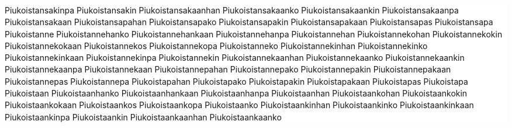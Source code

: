 Piukoistansakinpa
Piukoistansakin
Piukoistansakaanhan
Piukoistansakaanko
Piukoistansakaankin
Piukoistansakaanpa
Piukoistansakaan
Piukoistansapahan
Piukoistansapako
Piukoistansapakin
Piukoistansapakaan
Piukoistansapas
Piukoistansapa
Piukoistanne
Piukoistannehanko
Piukoistannehankaan
Piukoistannehanpa
Piukoistannehan
Piukoistannekohan
Piukoistannekokin
Piukoistannekokaan
Piukoistannekos
Piukoistannekopa
Piukoistanneko
Piukoistannekinhan
Piukoistannekinko
Piukoistannekinkaan
Piukoistannekinpa
Piukoistannekin
Piukoistannekaanhan
Piukoistannekaanko
Piukoistannekaankin
Piukoistannekaanpa
Piukoistannekaan
Piukoistannepahan
Piukoistannepako
Piukoistannepakin
Piukoistannepakaan
Piukoistannepas
Piukoistannepa
Piukoistapahan
Piukoistapako
Piukoistapakin
Piukoistapakaan
Piukoistapas
Piukoistapa
Piukoistaan
Piukoistaanhanko
Piukoistaanhankaan
Piukoistaanhanpa
Piukoistaanhan
Piukoistaankohan
Piukoistaankokin
Piukoistaankokaan
Piukoistaankos
Piukoistaankopa
Piukoistaanko
Piukoistaankinhan
Piukoistaankinko
Piukoistaankinkaan
Piukoistaankinpa
Piukoistaankin
Piukoistaankaanhan
Piukoistaankaanko